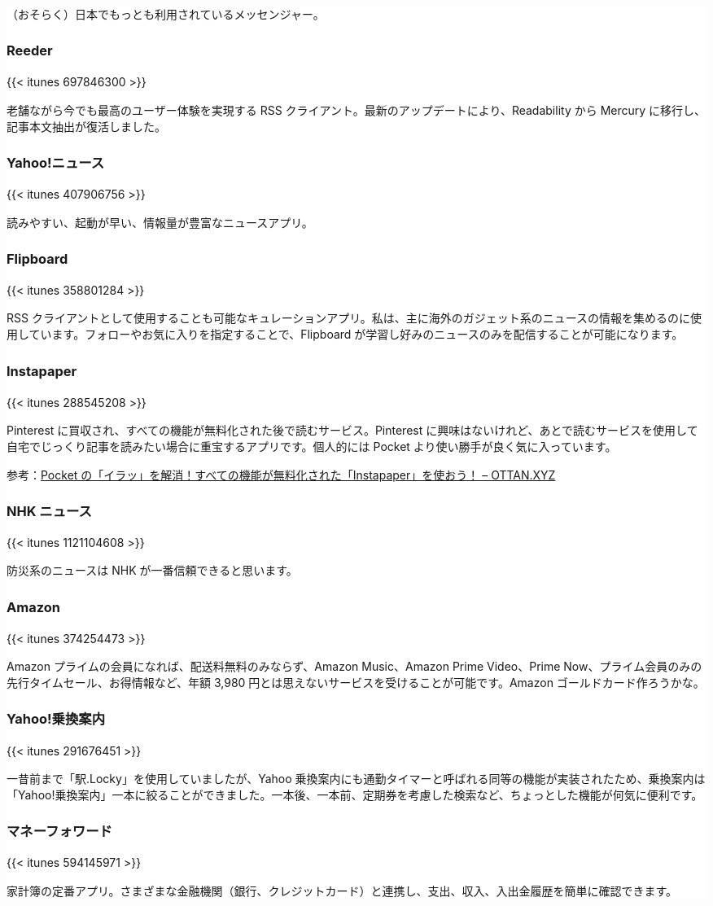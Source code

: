 （おそらく）日本でもっとも利用されているメッセンジャー。

### Reeder

{{< itunes 697846300 >}}

老舗ながら今でも最高のユーザー体験を実現する RSS クライアント。最新のアップデートにより、Readability から Mercury に移行し、記事本文抽出が復活しました。

### Yahoo!ニュース

{{< itunes 407906756 >}}

読みやすい、起動が早い、情報量が豊富なニュースアプリ。

### Flipboard

{{< itunes 358801284 >}}

RSS クライアントとして使用することも可能なキュレーションアプリ。私は、主に海外のガジェット系のニュースの情報を集めるのに使用しています。フォローやお気に入りを指定することで、Flipboard が学習し好みのニュースのみを配信することが可能になります。

### Instapaper

{{< itunes 288545208 >}}

Pinterest に買収され、すべての機能が無料化された後で読むサービス。Pinterest に興味はないけれど、あとで読むサービスを使用して自宅でじっくり記事を読みたい場合に重宝するアプリです。個人的には Pocket より使い勝手が良く気に入っています。

参考：[Pocket の「イラッ」を解消！すべての機能が無料化された「Instapaper」を使おう！ – OTTAN.XYZ](/posts/2016/11/pocket-to-instapaper-5181/)

### NHK ニュース

{{< itunes 1121104608 >}}

防災系のニュースは NHK が一番信頼できると思います。

### Amazon

{{< itunes 374254473 >}}

Amazon プライムの会員になれば、配送料無料のみならず、Amazon Music、Amazon Prime Video、Prime Now、プライム会員のみの先行タイムセール、お得情報など、年額 3,980 円とは思えないサービスを受けることが可能です。Amazon ゴールドカード作ろうかな。

### Yahoo!乗換案内

{{< itunes 291676451 >}}

一昔前まで「駅.Locky」を使用していましたが、Yahoo 乗換案内にも通勤タイマーと呼ばれる同等の機能が実装されたため、乗換案内は「Yahoo!乗換案内」一本に絞ることができました。一本後、一本前、定期券を考慮した検索など、ちょっとした機能が何気に便利です。

### マネーフォワード

{{< itunes 594145971 >}}

家計簿の定番アプリ。さまざまな金融機関（銀行、クレジットカード）と連携し、支出、収入、入出金履歴を簡単に確認できます。
